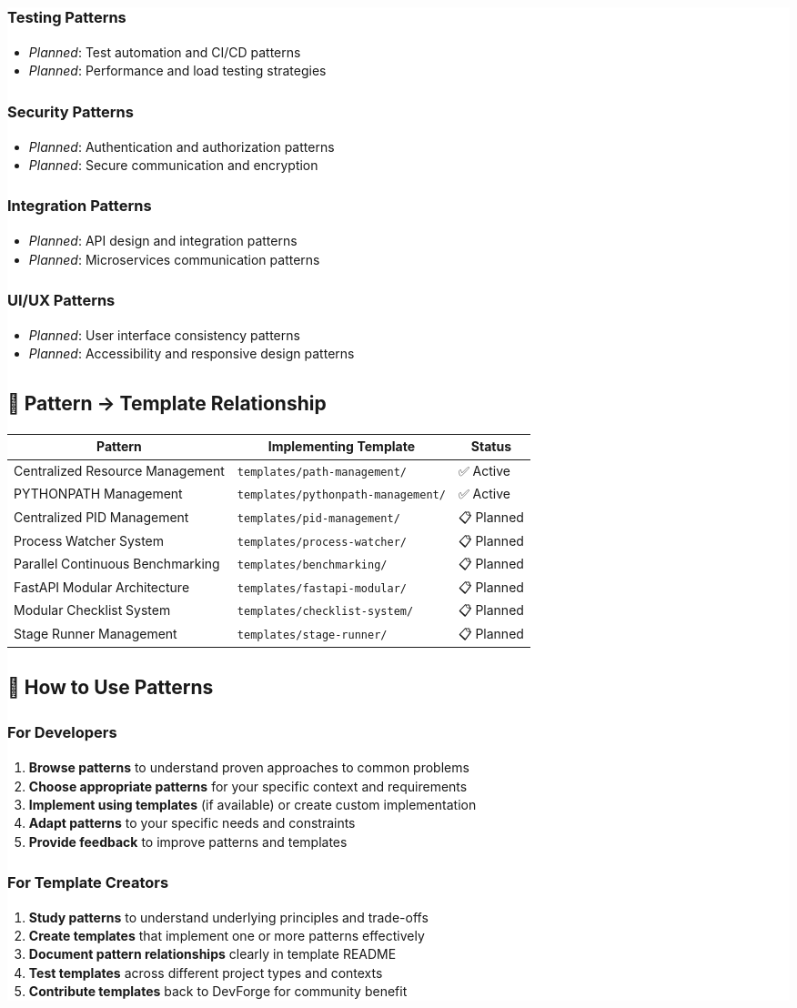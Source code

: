 ### **Testing Patterns**
- *Planned*: Test automation and CI/CD patterns
- *Planned*: Performance and load testing strategies

### **Security Patterns**
- *Planned*: Authentication and authorization patterns
- *Planned*: Secure communication and encryption

### **Integration Patterns**
- *Planned*: API design and integration patterns
- *Planned*: Microservices communication patterns

### **UI/UX Patterns**
- *Planned*: User interface consistency patterns
- *Planned*: Accessibility and responsive design patterns

## 🔄 Pattern → Template Relationship

| Pattern | Implementing Template | Status |
|---------|----------------------|---------|
| Centralized Resource Management | `templates/path-management/` | ✅ Active |
| PYTHONPATH Management | `templates/pythonpath-management/` | ✅ Active |
| Centralized PID Management | `templates/pid-management/` | 📋 Planned |
| Process Watcher System | `templates/process-watcher/` | 📋 Planned |
| Parallel Continuous Benchmarking | `templates/benchmarking/` | 📋 Planned |
| FastAPI Modular Architecture | `templates/fastapi-modular/` | 📋 Planned |
| Modular Checklist System | `templates/checklist-system/` | 📋 Planned |
| Stage Runner Management | `templates/stage-runner/` | 📋 Planned |

## 📖 How to Use Patterns

### **For Developers**
1. **Browse patterns** to understand proven approaches to common problems
2. **Choose appropriate patterns** for your specific context and requirements
3. **Implement using templates** (if available) or create custom implementation
4. **Adapt patterns** to your specific needs and constraints
5. **Provide feedback** to improve patterns and templates

### **For Template Creators**
1. **Study patterns** to understand underlying principles and trade-offs
2. **Create templates** that implement one or more patterns effectively
3. **Document pattern relationships** clearly in template README
4. **Test templates** across different project types and contexts
5. **Contribute templates** back to DevForge for community benefit
